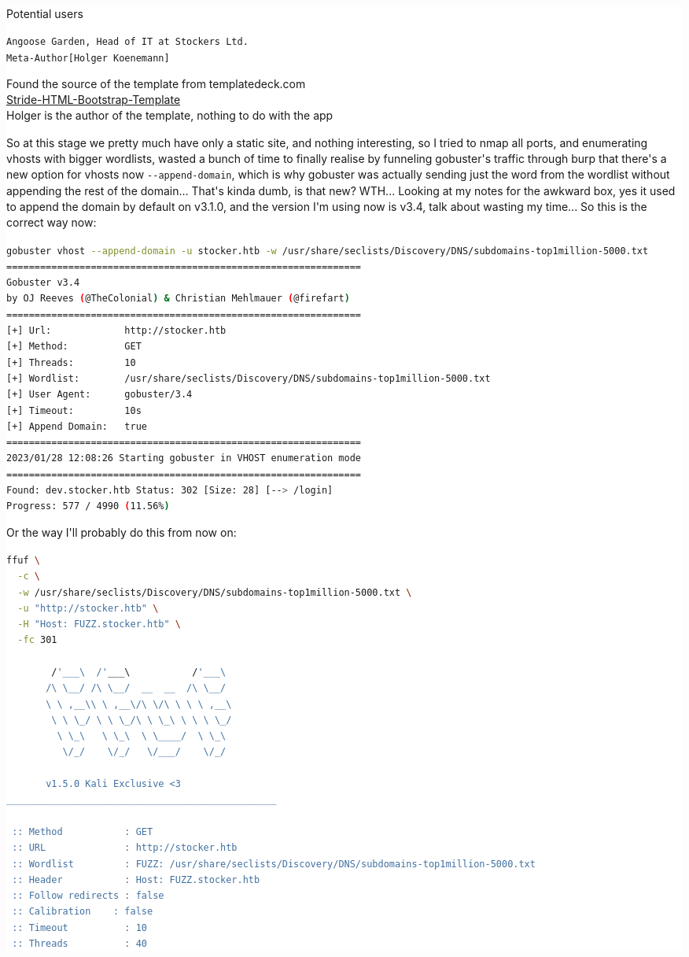 Potential users
```
Angoose Garden, Head of IT at Stockers Ltd.
Meta-Author[Holger Koenemann]
```

Found the source of the template from templatedeck.com  
[Stride-HTML-Bootstrap-Template](https://github.com/holger1411/Stride-HTML-Bootstrap-Template)  
Holger is the author of the template, nothing to do with the app


So at this stage we pretty much have only a static site, and nothing interesting, so I tried to nmap all ports, and enumerating vhosts with bigger wordlists, wasted a bunch of time to finally realise by funneling gobuster's traffic through burp that there's a new option for vhosts now `--append-domain`, which is why gobuster was actually sending just the word from the wordlist without appending the rest of the domain... That's kinda dumb, is that new? WTH... Looking at my notes for the awkward box, yes it used to append the domain by default on v3.1.0, and the version I'm using now is v3.4, talk about wasting my time... So this is the correct way now: 
```bash
gobuster vhost --append-domain -u stocker.htb -w /usr/share/seclists/Discovery/DNS/subdomains-top1million-5000.txt
===============================================================
Gobuster v3.4
by OJ Reeves (@TheColonial) & Christian Mehlmauer (@firefart)
===============================================================
[+] Url:             http://stocker.htb
[+] Method:          GET
[+] Threads:         10
[+] Wordlist:        /usr/share/seclists/Discovery/DNS/subdomains-top1million-5000.txt
[+] User Agent:      gobuster/3.4
[+] Timeout:         10s
[+] Append Domain:   true
===============================================================
2023/01/28 12:08:26 Starting gobuster in VHOST enumeration mode
===============================================================
Found: dev.stocker.htb Status: 302 [Size: 28] [--> /login]
Progress: 577 / 4990 (11.56%)
```

Or the way I'll probably do this from now on:
```bash
ffuf \
  -c \
  -w /usr/share/seclists/Discovery/DNS/subdomains-top1million-5000.txt \
  -u "http://stocker.htb" \
  -H "Host: FUZZ.stocker.htb" \
  -fc 301

        /'___\  /'___\           /'___\
       /\ \__/ /\ \__/  __  __  /\ \__/
       \ \ ,__\\ \ ,__\/\ \/\ \ \ \ ,__\
        \ \ \_/ \ \ \_/\ \ \_\ \ \ \ \_/
         \ \_\   \ \_\  \ \____/  \ \_\
          \/_/    \/_/   \/___/    \/_/

       v1.5.0 Kali Exclusive <3
________________________________________________

 :: Method           : GET
 :: URL              : http://stocker.htb
 :: Wordlist         : FUZZ: /usr/share/seclists/Discovery/DNS/subdomains-top1million-5000.txt
 :: Header           : Host: FUZZ.stocker.htb
 :: Follow redirects : false
 :: Calibration    : false
 :: Timeout          : 10
 :: Threads          : 40
```